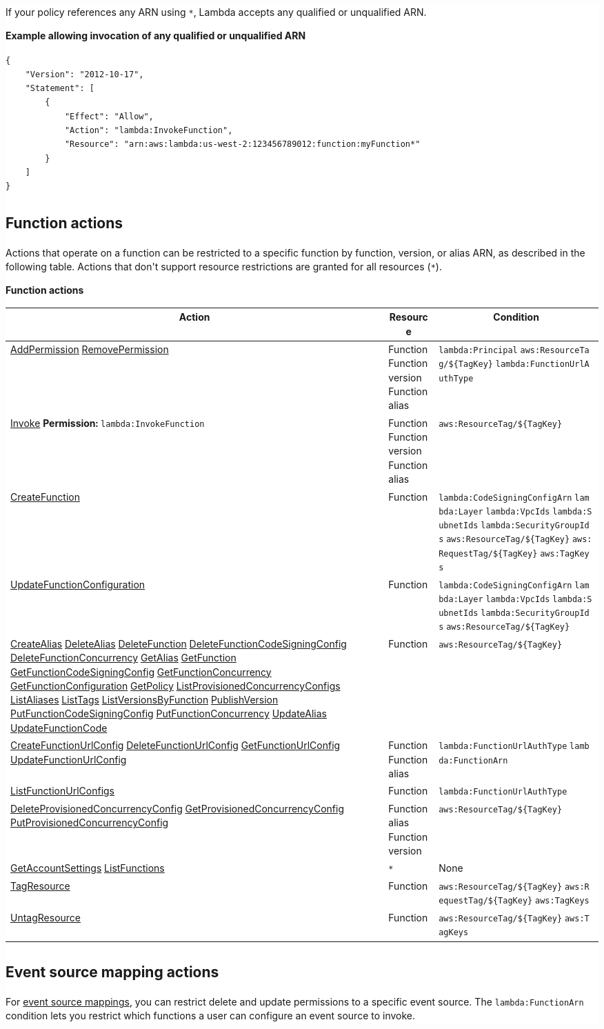 If your policy references any ARN using `*`, Lambda accepts any qualified or unqualified ARN\.

**Example allowing invocation of any qualified or unqualified ARN**  

```
{
    "Version": "2012-10-17",
    "Statement": [
        {
            "Effect": "Allow",
            "Action": "lambda:InvokeFunction",
            "Resource": "arn:aws:lambda:us-west-2:123456789012:function:myFunction*"
        }
    ]
}
```

## Function actions<a name="permissions-resources-function"></a>

Actions that operate on a function can be restricted to a specific function by function, version, or alias ARN, as described in the following table\. Actions that don't support resource restrictions are granted for all resources \(`*`\)\.


**Function actions**  

| Action | Resource | Condition | 
| --- | --- | --- | 
|   [AddPermission](API_AddPermission.md)  [RemovePermission](API_RemovePermission.md)  |  Function Function version Function alias  |  `lambda:Principal` `aws:ResourceTag/${TagKey}` `lambda:FunctionUrlAuthType`  | 
|   [Invoke](API_Invoke.md) **Permission:** `lambda:InvokeFunction`  |  Function Function version Function alias  |  `aws:ResourceTag/${TagKey}`  | 
|   [CreateFunction](API_CreateFunction.md)  |  Function  |  `lambda:CodeSigningConfigArn` `lambda:Layer` `lambda:VpcIds` `lambda:SubnetIds` `lambda:SecurityGroupIds` `aws:ResourceTag/${TagKey}` `aws:RequestTag/${TagKey}` `aws:TagKeys`  | 
|   [UpdateFunctionConfiguration](API_UpdateFunctionConfiguration.md)  |  Function  |  `lambda:CodeSigningConfigArn` `lambda:Layer` `lambda:VpcIds` `lambda:SubnetIds` `lambda:SecurityGroupIds` `aws:ResourceTag/${TagKey}`  | 
|   [CreateAlias](API_CreateAlias.md)  [DeleteAlias](API_DeleteAlias.md)  [DeleteFunction](API_DeleteFunction.md)  [DeleteFunctionCodeSigningConfig](https://docs.aws.amazon.com/lambda/latest/dg/API_DeleteFunctionCodeSigningConfig.html)  [DeleteFunctionConcurrency](API_DeleteFunctionConcurrency.md)  [GetAlias](API_GetAlias.md)  [GetFunction](API_GetFunction.md)  [GetFunctionCodeSigningConfig](https://docs.aws.amazon.com/lambda/latest/dg/API_GetFunctionCodeSigningConfig.html)  [GetFunctionConcurrency](https://docs.aws.amazon.com/lambda/latest/dg/API_GetFunctionConcurrency.html)  [GetFunctionConfiguration](API_GetFunctionConfiguration.md)  [GetPolicy](API_GetPolicy.md)  [ListProvisionedConcurrencyConfigs](https://docs.aws.amazon.com/lambda/latest/dg/API_ListProvisionedConcurrencyConfigs.html)  [ListAliases](API_ListAliases.md)  [ListTags](API_ListTags.md)  [ListVersionsByFunction](API_ListVersionsByFunction.md)  [PublishVersion](API_PublishVersion.md)  [PutFunctionCodeSigningConfig](https://docs.aws.amazon.com/lambda/latest/dg/API_PutFunctionCodeSigningConfig.html)  [PutFunctionConcurrency](API_PutFunctionConcurrency.md)  [UpdateAlias](API_UpdateAlias.md)  [UpdateFunctionCode](API_UpdateFunctionCode.md)  |  Function  |  `aws:ResourceTag/${TagKey}`  | 
|   [CreateFunctionUrlConfig](https://docs.aws.amazon.com/lambda/latest/dg/API_CreateFunctionUrlConfig.html)  [DeleteFunctionUrlConfig](https://docs.aws.amazon.com/lambda/latest/dg/API_DeleteFunctionUrlConfig.html)  [GetFunctionUrlConfig](https://docs.aws.amazon.com/lambda/latest/dg/API_GetFunctionUrlConfig.html)  [UpdateFunctionUrlConfig](https://docs.aws.amazon.com/lambda/latest/dg/API_UpdateFunctionUrlConfig.html)  |  Function Function alias  |  `lambda:FunctionUrlAuthType` `lambda:FunctionArn`  | 
|   [ListFunctionUrlConfigs](https://docs.aws.amazon.com/lambda/latest/dg/API_ListFunctionUrlConfigs.html)  |  Function  |  `lambda:FunctionUrlAuthType`  | 
|   [DeleteProvisionedConcurrencyConfig](https://docs.aws.amazon.com/lambda/latest/dg/API_DeleteProvisionedConcurrencyConfig.html)  [GetProvisionedConcurrencyConfig](https://docs.aws.amazon.com/lambda/latest/dg/API_GetProvisionedConcurrencyConfig.html)  [PutProvisionedConcurrencyConfig](https://docs.aws.amazon.com/lambda/latest/dg/API_PutProvisionedConcurrencyConfig.html)  |  Function alias Function version  |  `aws:ResourceTag/${TagKey}`  | 
|   [GetAccountSettings](API_GetAccountSettings.md)  [ListFunctions](API_ListFunctions.md)  |  `*`  |  None  | 
|   [TagResource](API_TagResource.md)  |  Function  |  `aws:ResourceTag/${TagKey}` `aws:RequestTag/${TagKey}` `aws:TagKeys`  | 
|   [UntagResource](API_UntagResource.md)  |  Function  |  `aws:ResourceTag/${TagKey}` `aws:TagKeys`  | 

## Event source mapping actions<a name="permissions-resources-eventsource"></a>

For [event source mappings](invocation-eventsourcemapping.md), you can restrict delete and update permissions to a specific event source\. The `lambda:FunctionArn` condition lets you restrict which functions a user can configure an event source to invoke\.
